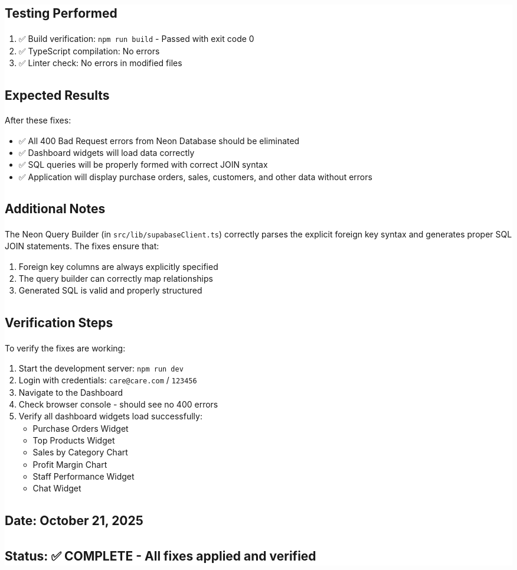 ## Testing Performed

1. ✅ Build verification: `npm run build` - Passed with exit code 0
2. ✅ TypeScript compilation: No errors
3. ✅ Linter check: No errors in modified files

## Expected Results

After these fixes:
- ✅ All 400 Bad Request errors from Neon Database should be eliminated
- ✅ Dashboard widgets will load data correctly
- ✅ SQL queries will be properly formed with correct JOIN syntax
- ✅ Application will display purchase orders, sales, customers, and other data without errors

## Additional Notes

The Neon Query Builder (in `src/lib/supabaseClient.ts`) correctly parses the explicit foreign key syntax and generates proper SQL JOIN statements. The fixes ensure that:

1. Foreign key columns are always explicitly specified
2. The query builder can correctly map relationships
3. Generated SQL is valid and properly structured

## Verification Steps

To verify the fixes are working:

1. Start the development server: `npm run dev`
2. Login with credentials: `care@care.com` / `123456`
3. Navigate to the Dashboard
4. Check browser console - should see no 400 errors
5. Verify all dashboard widgets load successfully:
   - Purchase Orders Widget
   - Top Products Widget
   - Sales by Category Chart
   - Profit Margin Chart
   - Staff Performance Widget
   - Chat Widget

## Date: October 21, 2025
## Status: ✅ COMPLETE - All fixes applied and verified

